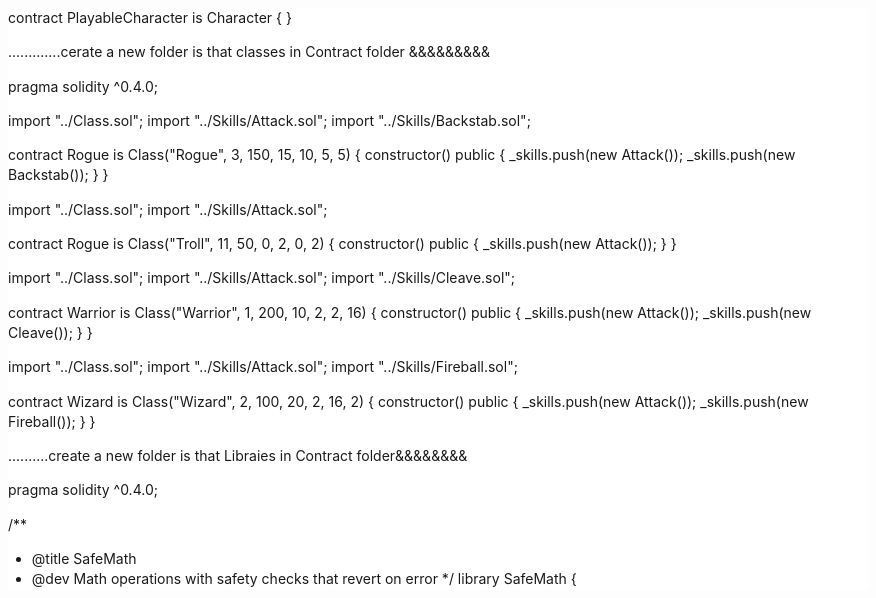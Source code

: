 contract PlayableCharacter is Character {
}

.............cerate a new folder is that classes in Contract folder &&&&&&&&&

pragma solidity ^0.4.0;

import "../Class.sol";
import "../Skills/Attack.sol";
import "../Skills/Backstab.sol";

contract Rogue is Class("Rogue", 3, 150, 15, 10, 5, 5) {
    constructor() public {
        _skills.push(new Attack());
        _skills.push(new Backstab());
    }
}

import "../Class.sol";
import "../Skills/Attack.sol";

contract Rogue is Class("Troll", 11, 50, 0, 2, 0, 2) {
    constructor() public {
        _skills.push(new Attack());
    }
}

import "../Class.sol";
import "../Skills/Attack.sol";
import "../Skills/Cleave.sol";

contract Warrior is Class("Warrior", 1, 200, 10, 2, 2, 16) {
    constructor() public {
        _skills.push(new Attack());
        _skills.push(new Cleave());
    }
}

import "../Class.sol";
import "../Skills/Attack.sol";
import "../Skills/Fireball.sol";

contract Wizard is Class("Wizard", 2, 100, 20, 2, 16, 2) {
    constructor() public {
        _skills.push(new Attack());
        _skills.push(new Fireball());
    }
}

..........create a new folder is that Libraies in Contract folder&&&&&&&&

pragma solidity ^0.4.0;

/**
 * @title SafeMath
 * @dev Math operations with safety checks that revert on error
 */
library SafeMath {
